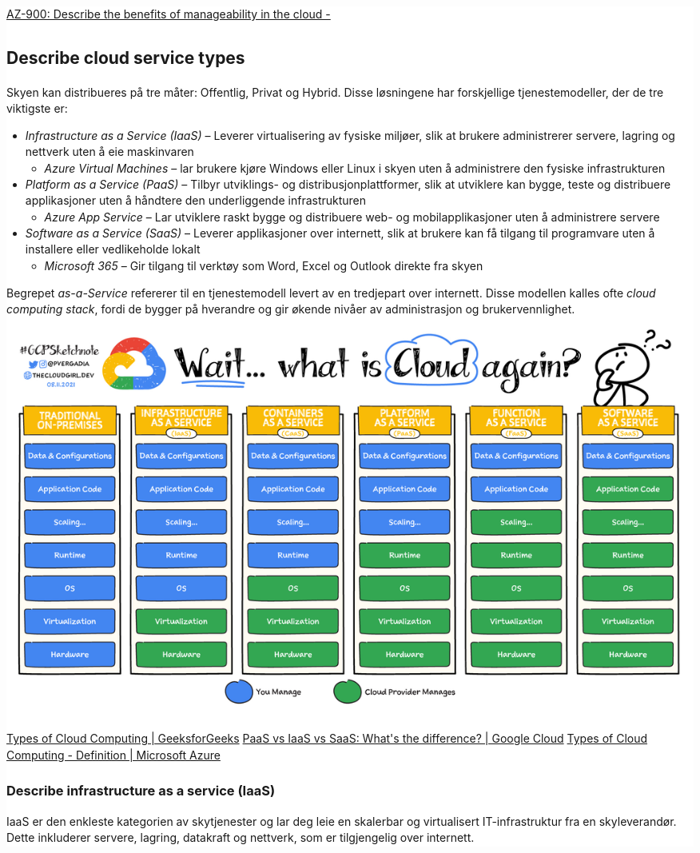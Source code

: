 [AZ-900: Describe the benefits of manageability in the cloud -](https://idodata.com/2025/04/30/az-900-describe-the-benefits-of-manageability-in-the-cloud/)
## Describe cloud service types
Skyen kan distribueres på tre måter: Offentlig, Privat og Hybrid. Disse løsningene har forskjellige tjenestemodeller, der de tre viktigste er:
- _Infrastructure as a Service (IaaS)_ – Leverer virtualisering av fysiske miljøer, slik at brukere administrerer servere, lagring og nettverk uten å eie maskinvaren
	- _Azure Virtual Machines_ – lar brukere kjøre Windows eller Linux i skyen uten å administrere den fysiske infrastrukturen
- _Platform as a Service (PaaS)_ – Tilbyr utviklings- og distribusjonplattformer, slik at utviklere kan bygge, teste og distribuere applikasjoner uten å håndtere den underliggende infrastrukturen
	- _Azure App Service_ – Lar utviklere raskt bygge og distribuere web- og mobilapplikasjoner uten å administrere servere
- _Software as a Service (SaaS)_ – Leverer applikasjoner over internett, slik at brukere kan få tilgang til programvare uten å installere eller vedlikeholde lokalt
	- _Microsoft 365_ – Gir tilgang til verktøy som Word, Excel og Outlook direkte fra skyen

Begrepet _as-a-Service_ refererer til en tjenestemodell levert av en tredjepart over internett. Disse modellen kalles ofte _cloud computing stack_, fordi de bygger på hverandre og gir økende nivåer av administrasjon og brukervennlighet.

![](assets/Pasted%20image%2020250521122832.jpg)

[Types of Cloud Computing | GeeksforGeeks](https://www.geeksforgeeks.org/types-of-cloud/)
[PaaS vs IaaS vs SaaS: What's the difference? | Google Cloud](https://cloud.google.com/learn/paas-vs-iaas-vs-saas)
[Types of Cloud Computing - Definition | Microsoft Azure](https://azure.microsoft.com/en-us/resources/cloud-computing-dictionary/types-of-cloud-computing/?msockid=12d99f7d53386c9a18e48e8e52cd6d40)
### Describe infrastructure as a service (IaaS)
IaaS er den enkleste kategorien av skytjenester og lar deg leie en skalerbar og virtualisert IT-infrastruktur fra en skyleverandør. Dette inkluderer servere, lagring, datakraft og nettverk, som er tilgjengelig over internett.
